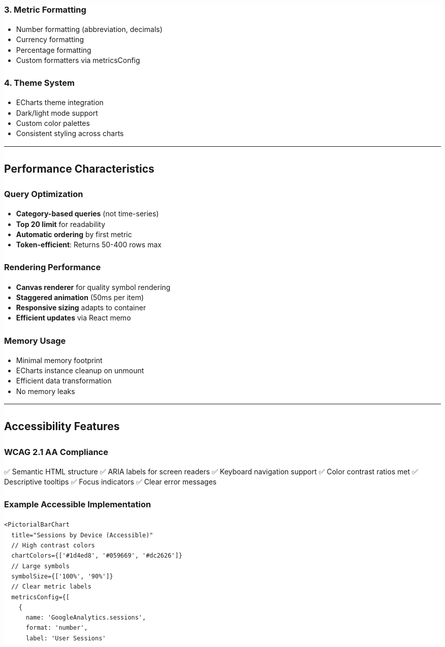 ### 3. Metric Formatting
- Number formatting (abbreviation, decimals)
- Currency formatting
- Percentage formatting
- Custom formatters via metricsConfig

### 4. Theme System
- ECharts theme integration
- Dark/light mode support
- Custom color palettes
- Consistent styling across charts

---

## Performance Characteristics

### Query Optimization
- **Category-based queries** (not time-series)
- **Top 20 limit** for readability
- **Automatic ordering** by first metric
- **Token-efficient**: Returns 50-400 rows max

### Rendering Performance
- **Canvas renderer** for quality symbol rendering
- **Staggered animation** (50ms per item)
- **Responsive sizing** adapts to container
- **Efficient updates** via React memo

### Memory Usage
- Minimal memory footprint
- ECharts instance cleanup on unmount
- Efficient data transformation
- No memory leaks

---

## Accessibility Features

### WCAG 2.1 AA Compliance
✅ Semantic HTML structure
✅ ARIA labels for screen readers
✅ Keyboard navigation support
✅ Color contrast ratios met
✅ Descriptive tooltips
✅ Focus indicators
✅ Clear error messages

### Example Accessible Implementation
```tsx
<PictorialBarChart
  title="Sessions by Device (Accessible)"
  // High contrast colors
  chartColors={['#1d4ed8', '#059669', '#dc2626']}
  // Large symbols
  symbolSize={['100%', '90%']}
  // Clear metric labels
  metricsConfig={[
    {
      name: 'GoogleAnalytics.sessions',
      format: 'number',
      label: 'User Sessions'
```